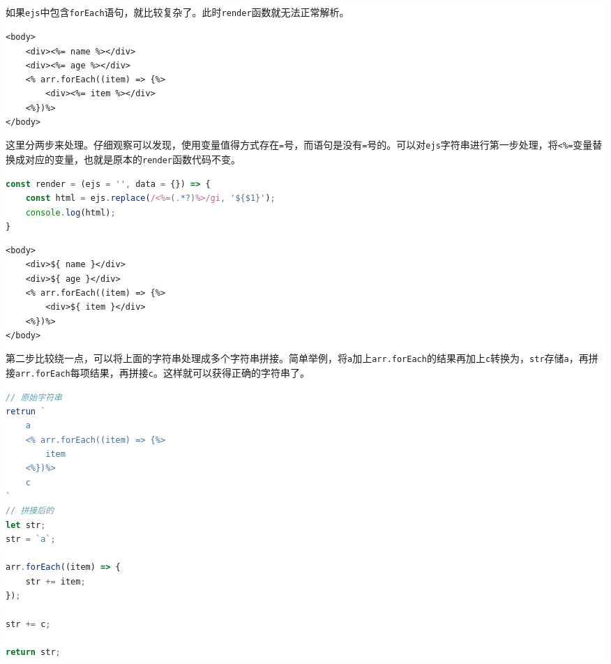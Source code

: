 如果```ejs```中包含```forEach```语句，就比较复杂了。此时```render```函数就无法正常解析。

```ejs
<body>
    <div><%= name %></div>
    <div><%= age %></div>
    <% arr.forEach((item) => {%>
        <div><%= item %></div>
    <%})%>
</body>
```

这里分两步来处理。仔细观察可以发现，使用变量值得方式存在```=```号，而语句是没有```=```号的。可以对```ejs```字符串进行第一步处理，将```<%=```变量替换成对应的变量，也就是原本的```render```函数代码不变。

```js
const render = (ejs = '', data = {}) => {
    const html = ejs.replace(/<%=(.*?)%>/gi, '${$1}');
    console.log(html);
}
```

```ejs
<body>
    <div>${ name }</div>
    <div>${ age }</div>
    <% arr.forEach((item) => {%>
        <div>${ item }</div>
    <%})%>
</body>
```

第二步比较绕一点，可以将上面的字符串处理成多个字符串拼接。简单举例，将```a```加上```arr.forEach```的结果再加上```c```转换为，```str```存储```a```，再拼接```arr.forEach```每项结果，再拼接```c```。这样就可以获得正确的字符串了。

```js
// 原始字符串
retrun `
    a
    <% arr.forEach((item) => {%>
        item
    <%})%>
    c
`
// 拼接后的
let str;
str = `a`;

arr.forEach((item) => {
    str += item;
});

str += c;

return str;
```
